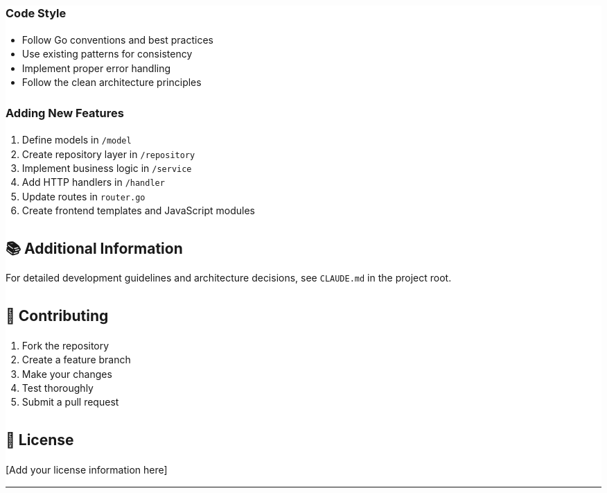 ### Code Style
- Follow Go conventions and best practices
- Use existing patterns for consistency
- Implement proper error handling
- Follow the clean architecture principles

### Adding New Features
1. Define models in `/model`
2. Create repository layer in `/repository`
3. Implement business logic in `/service`
4. Add HTTP handlers in `/handler`
5. Update routes in `router.go`
6. Create frontend templates and JavaScript modules

## 📚 Additional Information

For detailed development guidelines and architecture decisions, see `CLAUDE.md` in the project root.

## 🤝 Contributing

1. Fork the repository
2. Create a feature branch
3. Make your changes
4. Test thoroughly
5. Submit a pull request

## 📄 License

[Add your license information here]

---

<div align="center">